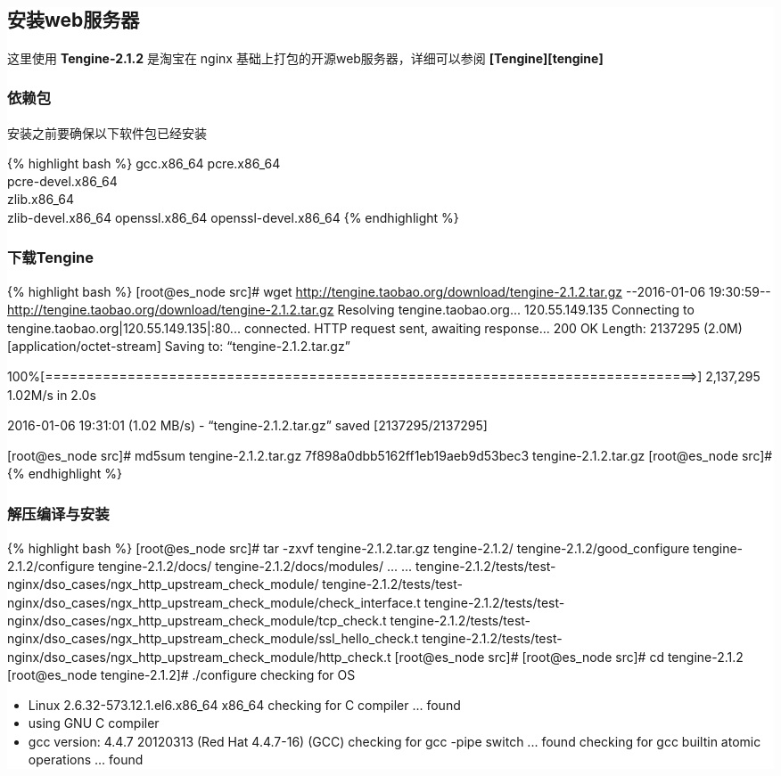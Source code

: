 
## 安装web服务器

这里使用 **Tengine-2.1.2** 是淘宝在 nginx 基础上打包的开源web服务器，详细可以参阅 **[Tengine][tengine]**

### 依赖包

安装之前要确保以下软件包已经安装

{% highlight bash %}
gcc.x86_64
pcre.x86_64   
pcre-devel.x86_64  
zlib.x86_64  
zlib-devel.x86_64 
openssl.x86_64 
openssl-devel.x86_64
{% endhighlight %}

### 下载Tengine

{% highlight bash %}
[root@es_node src]# wget http://tengine.taobao.org/download/tengine-2.1.2.tar.gz
--2016-01-06 19:30:59--  http://tengine.taobao.org/download/tengine-2.1.2.tar.gz
Resolving tengine.taobao.org... 120.55.149.135
Connecting to tengine.taobao.org|120.55.149.135|:80... connected.
HTTP request sent, awaiting response... 200 OK
Length: 2137295 (2.0M) [application/octet-stream]
Saving to: “tengine-2.1.2.tar.gz”

100%[===============================================================================>] 2,137,295   1.02M/s   in 2.0s    

2016-01-06 19:31:01 (1.02 MB/s) - “tengine-2.1.2.tar.gz” saved [2137295/2137295]

[root@es_node src]# md5sum tengine-2.1.2.tar.gz 
7f898a0dbb5162ff1eb19aeb9d53bec3  tengine-2.1.2.tar.gz
[root@es_node src]# 
{% endhighlight %}

### 解压编译与安装

{% highlight bash %}
[root@es_node src]# tar -zxvf tengine-2.1.2.tar.gz 
tengine-2.1.2/
tengine-2.1.2/good_configure
tengine-2.1.2/configure
tengine-2.1.2/docs/
tengine-2.1.2/docs/modules/
...
...
tengine-2.1.2/tests/test-nginx/dso_cases/ngx_http_upstream_check_module/
tengine-2.1.2/tests/test-nginx/dso_cases/ngx_http_upstream_check_module/check_interface.t
tengine-2.1.2/tests/test-nginx/dso_cases/ngx_http_upstream_check_module/tcp_check.t
tengine-2.1.2/tests/test-nginx/dso_cases/ngx_http_upstream_check_module/ssl_hello_check.t
tengine-2.1.2/tests/test-nginx/dso_cases/ngx_http_upstream_check_module/http_check.t
[root@es_node src]# 
[root@es_node src]# cd tengine-2.1.2
[root@es_node tengine-2.1.2]# ./configure 
checking for OS
 + Linux 2.6.32-573.12.1.el6.x86_64 x86_64
checking for C compiler ... found
 + using GNU C compiler
 + gcc version: 4.4.7 20120313 (Red Hat 4.4.7-16) (GCC) 
checking for gcc -pipe switch ... found
checking for gcc builtin atomic operations ... found